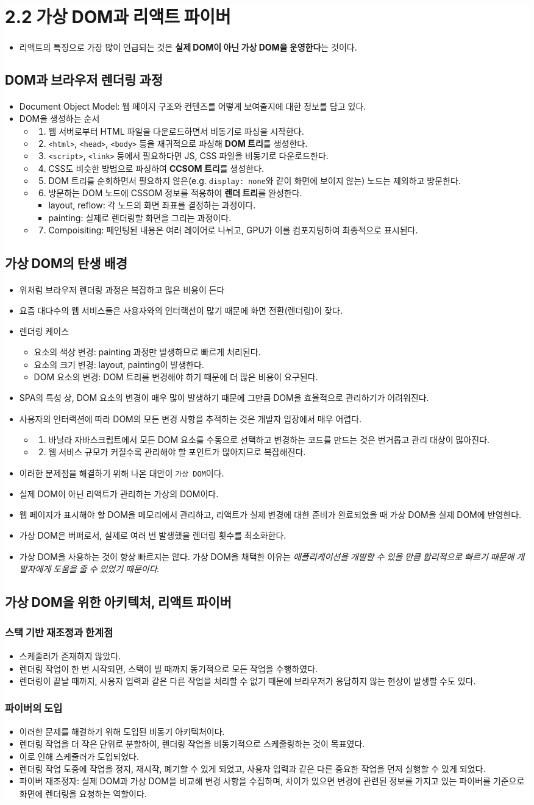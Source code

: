 # 2.2 가상 DOM과 리액트 파이버

- 리액트의 특징으로 가장 많이 언급되는 것은 **실제 DOM이 아닌 가상 DOM을 운영한다**는 것이다.

## DOM과 브라우저 렌더링 과정

- Document Object Model: 웹 페이지 구조와 컨텐츠를 어떻게 보여줄지에 대한 정보를 담고 있다.
- DOM을 생성하는 순서
  - 1. 웹 서버로부터 HTML 파일을 다운로드하면서 비동기로 파싱을 시작한다.
  - 2. `<html>`, `<head>`, `<body>` 등을 재귀적으로 파싱해 **DOM 트리**를 생성한다.
  - 3. `<script>`, `<link>` 등에서 필요하다면 JS, CSS 파일을 비동기로 다운로드한다.
  - 4. CSS도 비슷한 방법으로 파싱하여 **CCSOM 트리**를 생성한다.
  - 5. DOM 트리를 순회하면서 필요하지 않은(e.g. `display: none`와 같이 화면에 보이지 않는) 노드는 제외하고 방문한다.
  - 6. 방문하는 DOM 노드에 CSSOM 정보를 적용하여 **렌더 트리**를 완성한다.
    - layout, reflow: 각 노드의 화면 좌표를 결정하는 과정이다.
    - painting: 실제로 렌더링할 화면을 그리는 과정이다.
  - 7. Compoisiting: 페인팅된 내용은 여러 레이어로 나뉘고, GPU가 이를 컴포지팅하여 최종적으로 표시된다.

## 가상 DOM의 탄생 배경

- 위처럼 브라우저 렌더링 과정은 복잡하고 많은 비용이 든다
- 요즘 대다수의 웹 서비스들은 사용자와의 인터랙션이 많기 때문에 화면 전환(렌더링)이 잦다.
- 렌더링 케이스
  - 요소의 색상 변경: painting 과정만 발생하므로 빠르게 처리된다.
  - 요소의 크기 변경: layout, painting이 발생한다.
  - DOM 요소의 변경: DOM 트리를 변경해야 하기 때문에 더 많은 비용이 요구된다.
- SPA의 특성 상, DOM 요소의 변경이 매우 많이 발생하기 때문에 그만큼 DOM을 효율적으로 관리하기가 어려워진다.

- 사용자의 인터랙션에 따라 DOM의 모든 변경 사항을 추적하는 것은 개발자 입장에서 매우 어렵다.

  - 1. 바닐라 자바스크립트에서 모든 DOM 요소를 수동으로 선택하고 변경하는 코드를 만드는 것은 번거롭고 관리 대상이 많아진다.
  - 2. 웹 서비스 규모가 커질수록 관리해야 할 포인트가 많아지므로 복잡해진다.

- 이러한 문제점을 해결하기 위해 나온 대안이 `가상 DOM`이다.
- 실제 DOM이 아닌 리액트가 관리하는 가상의 DOM이다.
- 웹 페이지가 표시해야 할 DOM을 메모리에서 관리하고, 리액트가 실제 변경에 대한 준비가 완료되었을 때 가상 DOM을 실제 DOM에 반영한다.
- 가상 DOM은 버퍼로서, 실제로 여러 번 발생했을 렌더링 횟수를 최소화한다.
- 가상 DOM을 사용하는 것이 항상 빠르지는 않다. 가상 DOM을 채택한 이유는 _애플리케이션을 개발할 수 있을 만큼 합리적으로 빠르기 때문에 개발자에게 도움을 줄 수 있었기 때문이다._

## 가상 DOM을 위한 아키텍처, 리액트 파이버

### 스택 기반 재조정과 한계점

- 스케줄러가 존재하지 않았다.
- 렌더링 작업이 한 번 시작되면, 스택이 빌 때까지 동기적으로 모든 작업을 수행하였다.
- 렌더링이 끝날 때까지, 사용자 입력과 같은 다른 작업을 처리할 수 없기 때문에 브라우저가 응답하지 않는 현상이 발생할 수도 있다.

### 파이버의 도입

- 이러한 문제를 해결하기 위해 도입된 비동기 아키텍처이다.
- 렌더링 작업을 더 작은 단위로 분할하여, 렌더링 작업을 비동기적으로 스케줄링하는 것이 목표였다.
- 이로 인해 스케줄러가 도입되었다.
- 렌더링 작업 도중에 작업을 정지, 재시작, 폐기할 수 있게 되었고, 사용자 입력과 같은 다른 중요한 작업을 먼저 실행할 수 있게 되었다.
- 파이버 재조정자: 실제 DOM과 가상 DOM을 비교해 변경 사항을 수집하며, 차이가 있으면 변경에 관련된 정보를 가지고 있는 파이버를 기준으로 화면에 렌더링을 요청하는 역할이다.
